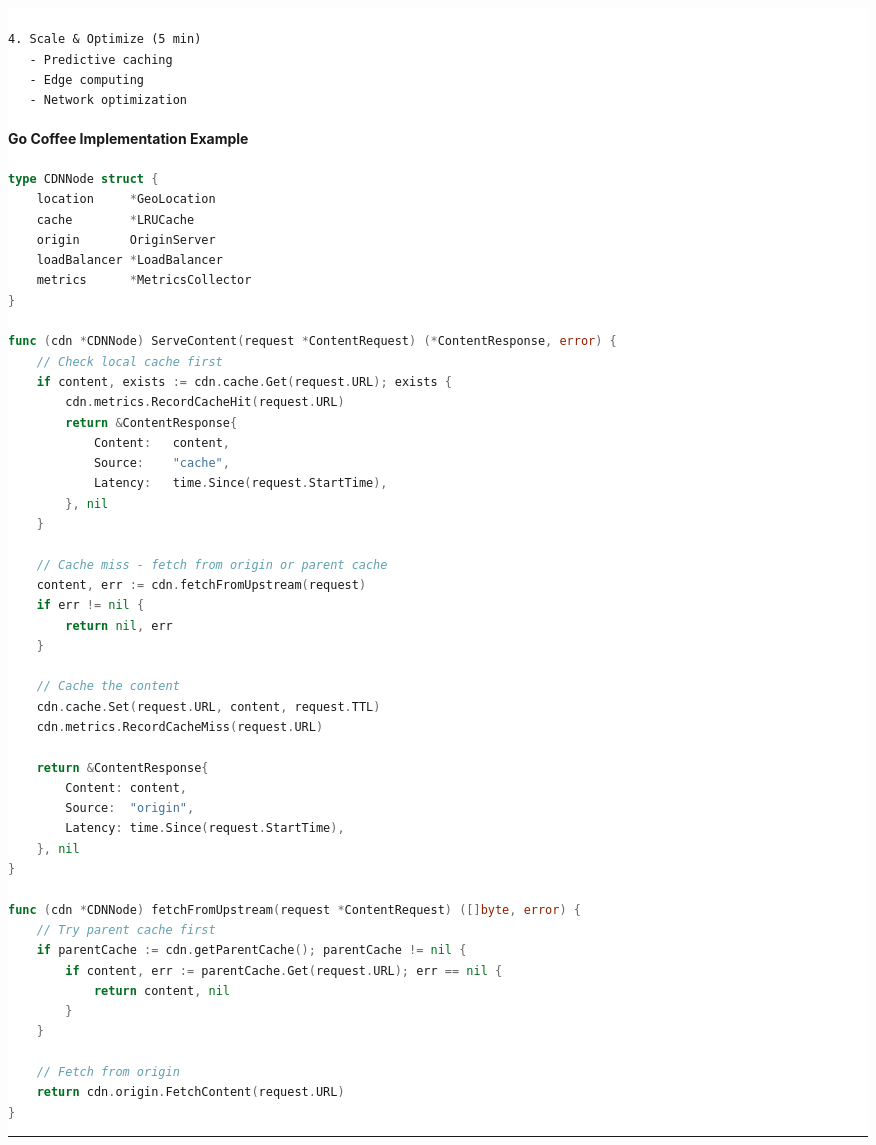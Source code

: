 ```

4. Scale & Optimize (5 min)
   - Predictive caching
   - Edge computing
   - Network optimization
```

#### **Go Coffee Implementation Example**
```go
type CDNNode struct {
    location     *GeoLocation
    cache        *LRUCache
    origin       OriginServer
    loadBalancer *LoadBalancer
    metrics      *MetricsCollector
}

func (cdn *CDNNode) ServeContent(request *ContentRequest) (*ContentResponse, error) {
    // Check local cache first
    if content, exists := cdn.cache.Get(request.URL); exists {
        cdn.metrics.RecordCacheHit(request.URL)
        return &ContentResponse{
            Content:   content,
            Source:    "cache",
            Latency:   time.Since(request.StartTime),
        }, nil
    }
    
    // Cache miss - fetch from origin or parent cache
    content, err := cdn.fetchFromUpstream(request)
    if err != nil {
        return nil, err
    }
    
    // Cache the content
    cdn.cache.Set(request.URL, content, request.TTL)
    cdn.metrics.RecordCacheMiss(request.URL)
    
    return &ContentResponse{
        Content: content,
        Source:  "origin",
        Latency: time.Since(request.StartTime),
    }, nil
}

func (cdn *CDNNode) fetchFromUpstream(request *ContentRequest) ([]byte, error) {
    // Try parent cache first
    if parentCache := cdn.getParentCache(); parentCache != nil {
        if content, err := parentCache.Get(request.URL); err == nil {
            return content, nil
        }
    }
    
    // Fetch from origin
    return cdn.origin.FetchContent(request.URL)
}
```

---